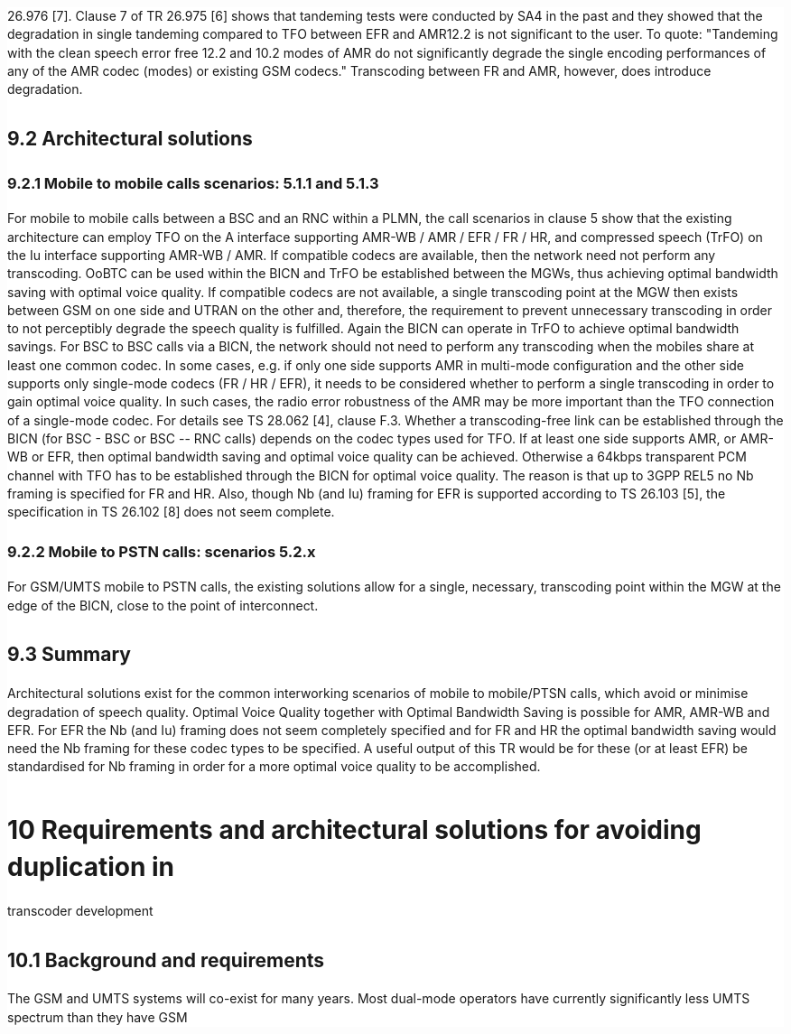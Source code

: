 26.976 [7].
Clause 7 of TR 26.975 [6] shows that tandeming tests were conducted by SA4 in
the past and they showed that the degradation in single tandeming compared to
TFO between EFR and AMR12.2 is not significant to the user. To quote:
\"Tandeming with the clean speech error free 12.2 and 10.2 modes of AMR do not
significantly degrade the single encoding performances of any of the AMR codec
(modes) or existing GSM codecs.\" Transcoding between FR and AMR, however,
does introduce degradation.
## 9.2 Architectural solutions
### 9.2.1 Mobile to mobile calls scenarios: 5.1.1 and 5.1.3
For mobile to mobile calls between a BSC and an RNC within a PLMN, the call
scenarios in clause 5 show that the existing architecture can employ TFO on
the A interface supporting AMR-WB / AMR / EFR / FR / HR, and compressed speech
(TrFO) on the Iu interface supporting AMR-WB / AMR. If compatible codecs are
available, then the network need not perform any transcoding. OoBTC can be
used within the BICN and TrFO be established between the MGWs, thus achieving
optimal bandwidth saving with optimal voice quality. If compatible codecs are
not available, a single transcoding point at the MGW then exists between GSM
on one side and UTRAN on the other and, therefore, the requirement to prevent
unnecessary transcoding in order to not perceptibly degrade the speech quality
is fulfilled. Again the BICN can operate in TrFO to achieve optimal bandwidth
savings.
For BSC to BSC calls via a BICN, the network should not need to perform any
transcoding when the mobiles share at least one common codec. In some cases,
e.g. if only one side supports AMR in multi-mode configuration and the other
side supports only single-mode codecs (FR / HR / EFR), it needs to be
considered whether to perform a single transcoding in order to gain optimal
voice quality. In such cases, the radio error robustness of the AMR may be
more important than the TFO connection of a single-mode codec. For details see
TS 28.062 [4], clause F.3.
Whether a transcoding-free link can be established through the BICN (for BSC -
BSC or BSC -- RNC calls) depends on the codec types used for TFO. If at least
one side supports AMR, or AMR-WB or EFR, then optimal bandwidth saving and
optimal voice quality can be achieved. Otherwise a 64kbps transparent PCM
channel with TFO has to be established through the BICN for optimal voice
quality. The reason is that up to 3GPP REL5 no Nb framing is specified for FR
and HR. Also, though Nb (and Iu) framing for EFR is supported according to TS
26.103 [5], the specification in TS 26.102 [8] does not seem complete.
### 9.2.2 Mobile to PSTN calls: scenarios 5.2.x
For GSM/UMTS mobile to PSTN calls, the existing solutions allow for a single,
necessary, transcoding point within the MGW at the edge of the BICN, close to
the point of interconnect.
## 9.3 Summary
Architectural solutions exist for the common interworking scenarios of mobile
to mobile/PTSN calls, which avoid or minimise degradation of speech quality.
Optimal Voice Quality together with Optimal Bandwidth Saving is possible for
AMR, AMR-WB and EFR. For EFR the Nb (and Iu) framing does not seem completely
specified and for FR and HR the optimal bandwidth saving would need the Nb
framing for these codec types to be specified. A useful output of this TR
would be for these (or at least EFR) be standardised for Nb framing in order
for a more optimal voice quality to be accomplished.
# 10 Requirements and architectural solutions for avoiding duplication in
transcoder development
## 10.1 Background and requirements
The GSM and UMTS systems will co-exist for many years. Most dual-mode
operators have currently significantly less UMTS spectrum than they have GSM